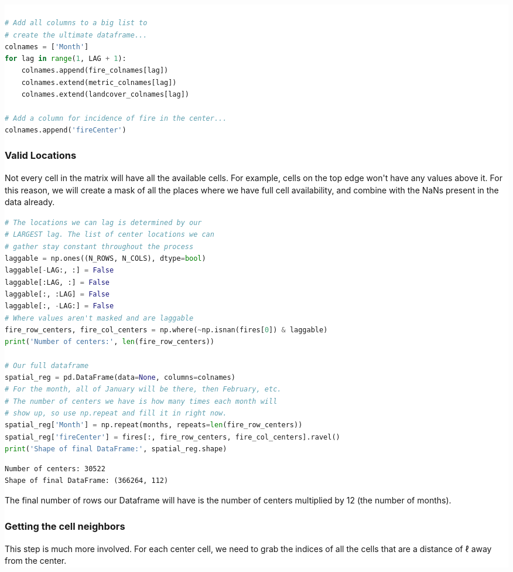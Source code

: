 ```python

# Add all columns to a big list to
# create the ultimate dataframe...
colnames = ['Month']
for lag in range(1, LAG + 1):
    colnames.append(fire_colnames[lag])
    colnames.extend(metric_colnames[lag])
    colnames.extend(landcover_colnames[lag])

# Add a column for incidence of fire in the center...
colnames.append('fireCenter')
```

### Valid Locations
Not every cell in the matrix will have all the available cells. For example, cells on the top 
edge won't have any values above it. For this reason, we will create a mask of all the places 
where we have full cell availability, and combine with the NaNs present in the data already.

```python
# The locations we can lag is determined by our
# LARGEST lag. The list of center locations we can
# gather stay constant throughout the process
laggable = np.ones((N_ROWS, N_COLS), dtype=bool)
laggable[-LAG:, :] = False
laggable[:LAG, :] = False
laggable[:, :LAG] = False
laggable[:, -LAG:] = False
# Where values aren't masked and are laggable
fire_row_centers, fire_col_centers = np.where(~np.isnan(fires[0]) & laggable)
print('Number of centers:', len(fire_row_centers))

# Our full dataframe
spatial_reg = pd.DataFrame(data=None, columns=colnames)
# For the month, all of January will be there, then February, etc.
# The number of centers we have is how many times each month will
# show up, so use np.repeat and fill it in right now.
spatial_reg['Month'] = np.repeat(months, repeats=len(fire_row_centers))
spatial_reg['fireCenter'] = fires[:, fire_row_centers, fire_col_centers].ravel()
print('Shape of final DataFrame:', spatial_reg.shape)
```
```text
Number of centers: 30522
Shape of final DataFrame: (366264, 112)
```

The final number of rows our Dataframe will have is the number of centers multiplied by 12 (the number of months).

### Getting the cell neighbors
This step is much more involved. For each center cell, we need to grab the indices of all the 
cells that are a distance of $\ell$ away from the center.
